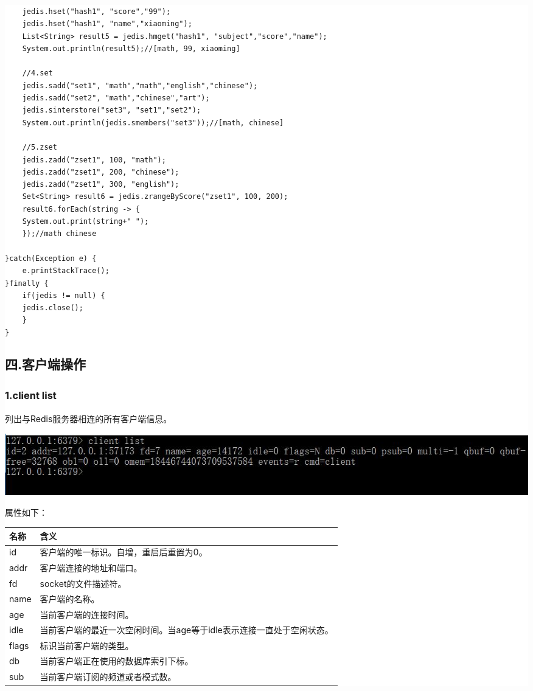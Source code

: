 ```
    jedis.hset("hash1", "score","99");
    jedis.hset("hash1", "name","xiaoming");
    List<String> result5 = jedis.hmget("hash1", "subject","score","name");
    System.out.println(result5);//[math, 99, xiaoming]
			
    //4.set
    jedis.sadd("set1", "math","math","english","chinese");
    jedis.sadd("set2", "math","chinese","art");
    jedis.sinterstore("set3", "set1","set2");
    System.out.println(jedis.smembers("set3"));//[math, chinese]

    //5.zset
    jedis.zadd("zset1", 100, "math");
    jedis.zadd("zset1", 200, "chinese");
    jedis.zadd("zset1", 300, "english");
    Set<String> result6 = jedis.zrangeByScore("zset1", 100, 200);
    result6.forEach(string -> {
	System.out.print(string+" ");
    });//math chinese 
			
}catch(Exception e) {
    e.printStackTrace();
}finally {
    if(jedis != null) {
	jedis.close();
    }
}

```

## 四.客户端操作

### 1.client list

列出与Redis服务器相连的所有客户端信息。

![client list](../img/Redis/client_list.jpg)

属性如下：

|名称|含义|
|:---|:----|
|id|客户端的唯一标识。自增，重启后重置为0。|
|addr|客户端连接的地址和端口。|
|fd|socket的文件描述符。|
|name|客户端的名称。|
|age|当前客户端的连接时间。|
|idle|当前客户端的最近一次空闲时间。当age等于idle表示连接一直处于空闲状态。|
|flags|标识当前客户端的类型。|
|db|当前客户端正在使用的数据库索引下标。|
|sub|当前客户端订阅的频道或者模式数。|